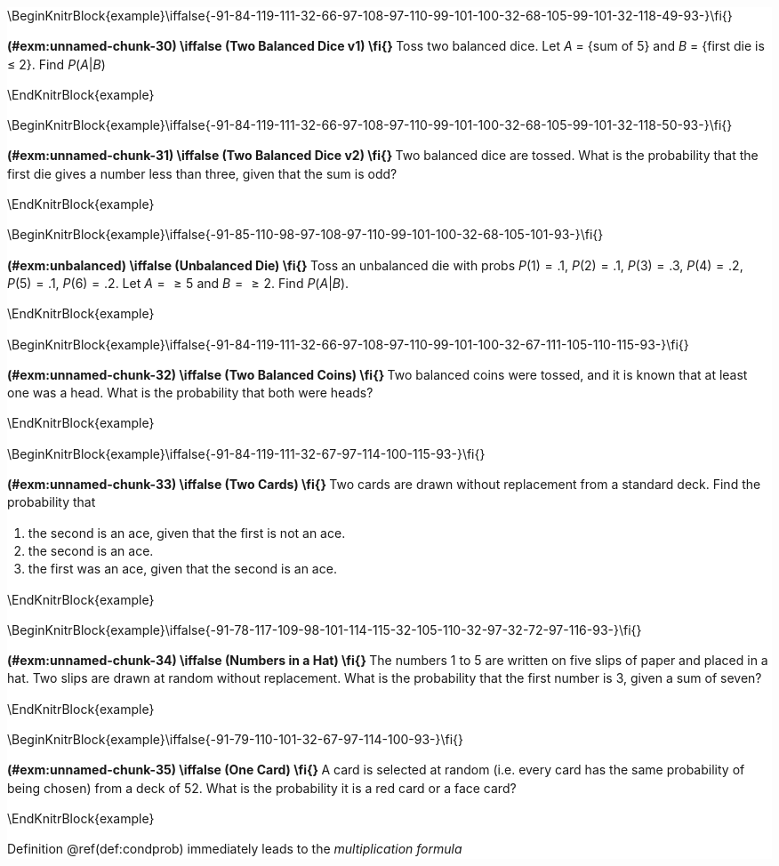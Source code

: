 \BeginKnitrBlock{example}\iffalse{-91-84-119-111-32-66-97-108-97-110-99-101-100-32-68-105-99-101-32-118-49-93-}\fi{}<div class="example"><span class="example" id="exm:unnamed-chunk-30"><strong>(\#exm:unnamed-chunk-30)  \iffalse (Two Balanced Dice v1) \fi{} </strong></span>Toss two balanced dice. Let $A$ = {sum of 5} and $B$ = {first die is $\leq$ 2}. Find $P(A|B)$  
</div>\EndKnitrBlock{example}


\BeginKnitrBlock{example}\iffalse{-91-84-119-111-32-66-97-108-97-110-99-101-100-32-68-105-99-101-32-118-50-93-}\fi{}<div class="example"><span class="example" id="exm:unnamed-chunk-31"><strong>(\#exm:unnamed-chunk-31)  \iffalse (Two Balanced Dice v2) \fi{} </strong></span>Two balanced dice are tossed. What is the probability that the first die gives a number less than three, given that the sum is odd?  
</div>\EndKnitrBlock{example}


\BeginKnitrBlock{example}\iffalse{-91-85-110-98-97-108-97-110-99-101-100-32-68-105-101-93-}\fi{}<div class="example"><span class="example" id="exm:unbalanced"><strong>(\#exm:unbalanced)  \iffalse (Unbalanced Die) \fi{} </strong></span>Toss an unbalanced die with probs $P(1)=.1$, $P(2)=.1$, $P(3)=.3$, $P(4)=.2$, $P(5)=.1$, $P(6)=.2$. Let $A={\geq 5}$ and $B={\geq 2}$. Find $P(A|B)$.  
</div>\EndKnitrBlock{example}


\BeginKnitrBlock{example}\iffalse{-91-84-119-111-32-66-97-108-97-110-99-101-100-32-67-111-105-110-115-93-}\fi{}<div class="example"><span class="example" id="exm:unnamed-chunk-32"><strong>(\#exm:unnamed-chunk-32)  \iffalse (Two Balanced Coins) \fi{} </strong></span>Two balanced coins were tossed, and it is known that at least one was a head. What is the probability that both were heads?  
</div>\EndKnitrBlock{example}


\BeginKnitrBlock{example}\iffalse{-91-84-119-111-32-67-97-114-100-115-93-}\fi{}<div class="example"><span class="example" id="exm:unnamed-chunk-33"><strong>(\#exm:unnamed-chunk-33)  \iffalse (Two Cards) \fi{} </strong></span>Two cards are drawn without replacement from a standard deck. Find the probability that  

1) the second is an ace, given that the first is not an ace.  
2) the second is an ace.  
3) the first was an ace, given that the second is an ace.  

</div>\EndKnitrBlock{example}


\BeginKnitrBlock{example}\iffalse{-91-78-117-109-98-101-114-115-32-105-110-32-97-32-72-97-116-93-}\fi{}<div class="example"><span class="example" id="exm:unnamed-chunk-34"><strong>(\#exm:unnamed-chunk-34)  \iffalse (Numbers in a Hat) \fi{} </strong></span>The numbers 1 to 5 are written on five slips of paper and placed in a hat. Two slips are drawn at random without replacement. What is the probability that the first number is 3, given a sum of seven?  
</div>\EndKnitrBlock{example}


\BeginKnitrBlock{example}\iffalse{-91-79-110-101-32-67-97-114-100-93-}\fi{}<div class="example"><span class="example" id="exm:unnamed-chunk-35"><strong>(\#exm:unnamed-chunk-35)  \iffalse (One Card) \fi{} </strong></span>A card is selected at random (i.e. every card has the same probability of being chosen) from a deck of 52. What is the probability it is a red card or a face card?  
</div>\EndKnitrBlock{example}




Definition \@ref(def:condprob) immediately leads to the _multiplication formula_  
